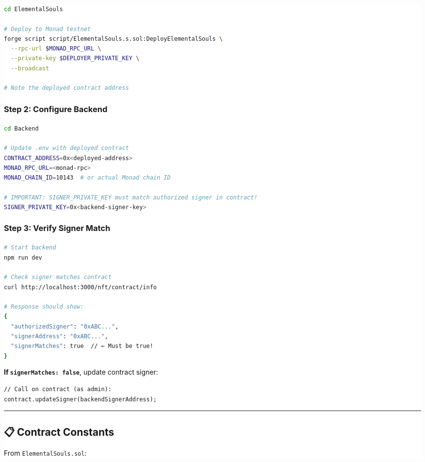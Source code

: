 ```bash
cd ElementalSouls

# Deploy to Monad testnet
forge script script/ElementalSouls.s.sol:DeployElementalSouls \
  --rpc-url $MONAD_RPC_URL \
  --private-key $DEPLOYER_PRIVATE_KEY \
  --broadcast

# Note the deployed contract address
```

### Step 2: Configure Backend

```bash
cd Backend

# Update .env with deployed contract
CONTRACT_ADDRESS=0x<deployed-address>
MONAD_RPC_URL=<monad-rpc>
MONAD_CHAIN_ID=10143  # or actual Monad chain ID

# IMPORTANT: SIGNER_PRIVATE_KEY must match authorized signer in contract!
SIGNER_PRIVATE_KEY=0x<backend-signer-key>
```

### Step 3: Verify Signer Match

```bash
# Start backend
npm run dev

# Check signer matches contract
curl http://localhost:3000/nft/contract/info

# Response should show:
{
  "authorizedSigner": "0xABC...",
  "signerAddress": "0xABC...",
  "signerMatches": true  // ← Must be true!
}
```

**If `signerMatches: false`**, update contract signer:
```solidity
// Call on contract (as admin):
contract.updateSigner(backendSignerAddress);
```

---

## 📋 Contract Constants

From `ElementalSouls.sol`:
